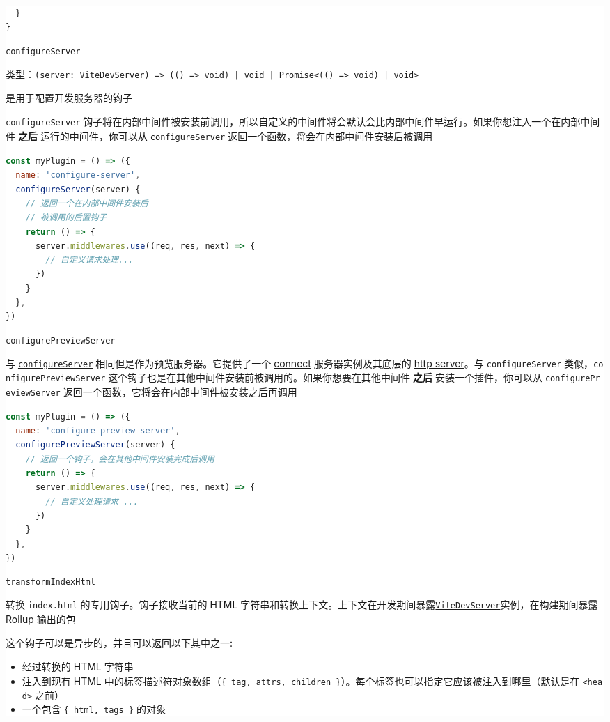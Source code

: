 ```javascript
  }
}
```

`configureServer`

类型：`(server: ViteDevServer) => (() => void) | void | Promise<(() => void) | void>`

是用于配置开发服务器的钩子

`configureServer` 钩子将在内部中间件被安装前调用，所以自定义的中间件将会默认会比内部中间件早运行。如果你想注入一个在内部中间件 **之后** 运行的中间件，你可以从 `configureServer` 返回一个函数，将会在内部中间件安装后被调用

```javascript
const myPlugin = () => ({
  name: 'configure-server',
  configureServer(server) {
    // 返回一个在内部中间件安装后
    // 被调用的后置钩子
    return () => {
      server.middlewares.use((req, res, next) => {
        // 自定义请求处理...
      })
    }
  },
})
```

`configurePreviewServer`

与 [`configureServer`](https://cn.vitejs.dev/guide/api-plugin.html#configureserver) 相同但是作为预览服务器。它提供了一个 [connect](https://github.com/senchalabs/connect) 服务器实例及其底层的 [http server](https://nodejs.org/api/http.html)。与 `configureServer` 类似，`configurePreviewServer` 这个钩子也是在其他中间件安装前被调用的。如果你想要在其他中间件 **之后** 安装一个插件，你可以从 `configurePreviewServer` 返回一个函数，它将会在内部中间件被安装之后再调用

```javascript
const myPlugin = () => ({
  name: 'configure-preview-server',
  configurePreviewServer(server) {
    // 返回一个钩子，会在其他中间件安装完成后调用
    return () => {
      server.middlewares.use((req, res, next) => {
        // 自定义处理请求 ...
      })
    }
  },
})
```

`transformIndexHtml`

转换 `index.html` 的专用钩子。钩子接收当前的 HTML 字符串和转换上下文。上下文在开发期间暴露[`ViteDevServer`](https://cn.vitejs.dev/guide/api-javascript.html#vitedevserver)实例，在构建期间暴露 Rollup 输出的包

这个钩子可以是异步的，并且可以返回以下其中之一:

- 经过转换的 HTML 字符串
- 注入到现有 HTML 中的标签描述符对象数组（`{ tag, attrs, children }`）。每个标签也可以指定它应该被注入到哪里（默认是在 `<head>` 之前）
- 一个包含 `{ html, tags }` 的对象
